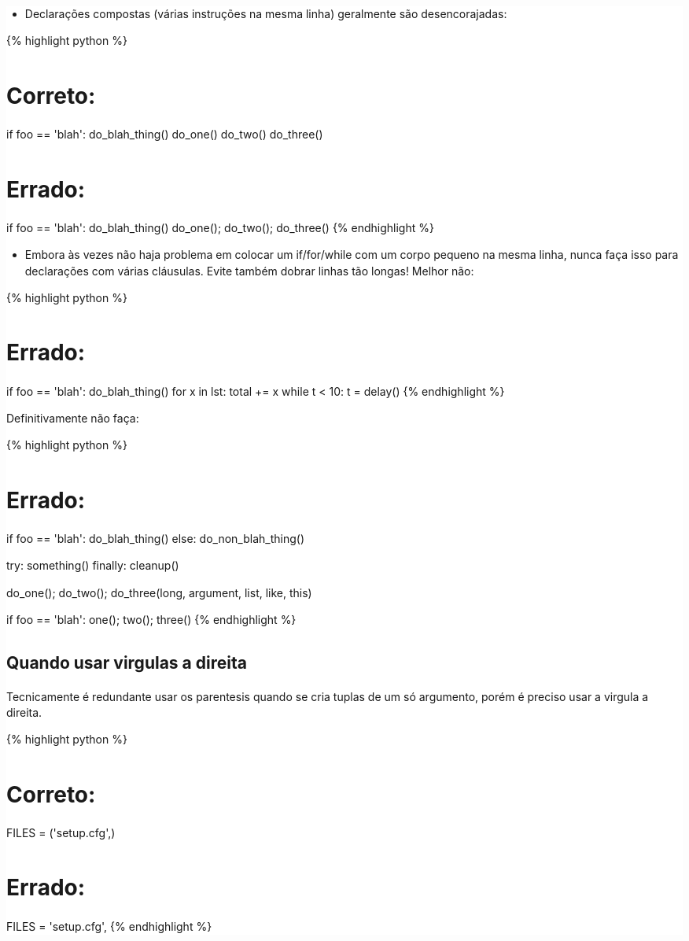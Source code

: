 * Declarações compostas (várias instruções na mesma linha) geralmente são desencorajadas:

{% highlight python %}
# Correto:
if foo == 'blah':
    do_blah_thing()
do_one()
do_two()
do_three()

# Errado:
if foo == 'blah': do_blah_thing()
do_one(); do_two(); do_three()
{% endhighlight %}

* Embora às vezes não haja problema em colocar um if/for/while com um corpo pequeno na mesma linha, nunca faça isso para declarações com várias cláusulas. Evite também dobrar linhas tão longas! Melhor não:

{% highlight python %}
# Errado:
if foo == 'blah': do_blah_thing()
for x in lst: total += x
while t < 10: t = delay()
{% endhighlight %}

Definitivamente não faça:

{% highlight python %}
# Errado:
if foo == 'blah': do_blah_thing()
else: do_non_blah_thing()

try: something()
finally: cleanup()

do_one(); do_two(); do_three(long, argument,
                             list, like, this)

if foo == 'blah': one(); two(); three()
{% endhighlight %}

## Quando usar virgulas a direita

Tecnicamente é redundante usar os parentesis quando se cria tuplas de um só argumento, porém é preciso usar a virgula a direita.

{% highlight python %}
# Correto:
FILES = ('setup.cfg',)
# Errado:
FILES = 'setup.cfg',
{% endhighlight %}
